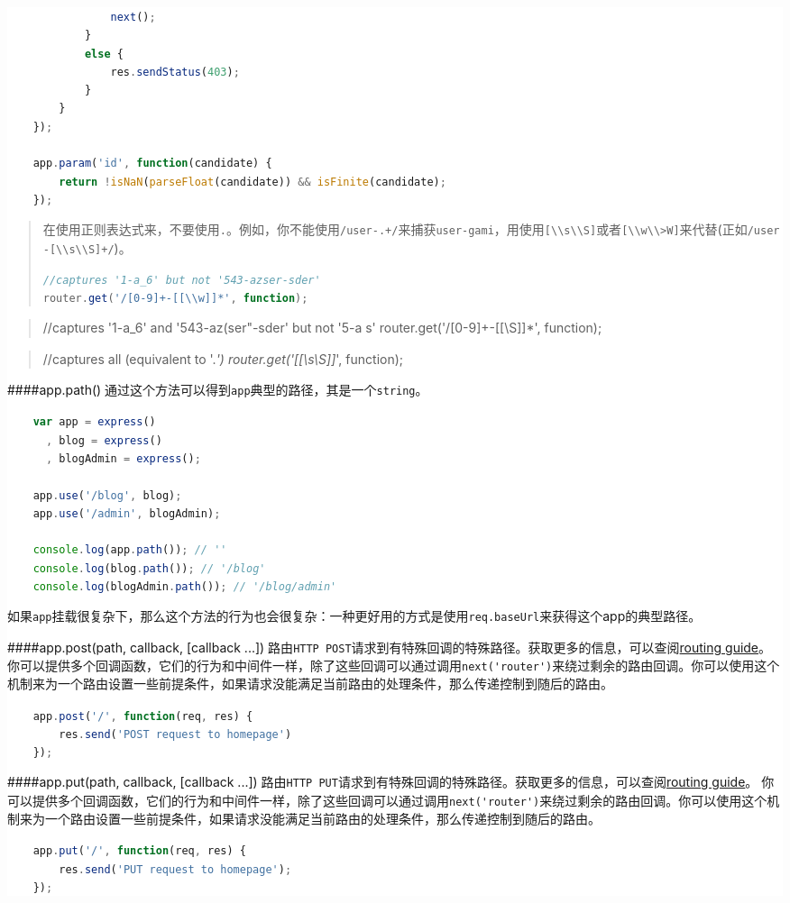 ```js
                next();
            }
            else {
                res.sendStatus(403);
            }
        }
    });
    
    app.param('id', function(candidate) {
        return !isNaN(parseFloat(candidate)) && isFinite(candidate);
    });
```
>在使用正则表达式来，不要使用`.`。例如，你不能使用`/user-.+/`来捕获`user-gami`，用使用`[\\s\\S]`或者`[\\w\\>W]`来代替(正如`/user-[\\s\\S]+/`)。
>```js
> //captures '1-a_6' but not '543-azser-sder'
> router.get('/[0-9]+-[[\\w]]*', function); 

> //captures '1-a_6' and '543-az(ser"-sder' but not '5-a s'
> router.get('/[0-9]+-[[\\S]]*', function); 

> //captures all (equivalent to '.*')
> router.get('[[\\s\\S]]*', function); 
>```

####app.path()
通过这个方法可以得到`app`典型的路径，其是一个`string`。
```js
    var app = express()
      , blog = express()
      , blogAdmin = express();
    
    app.use('/blog', blog);
    app.use('/admin', blogAdmin);
    
    console.log(app.path()); // ''
    console.log(blog.path()); // '/blog'
    console.log(blogAdmin.path()); // '/blog/admin'
```
如果`app`挂载很复杂下，那么这个方法的行为也会很复杂：一种更好用的方式是使用`req.baseUrl`来获得这个app的典型路径。

####app.post(path, callback, [callback ...])
路由`HTTP POST`请求到有特殊回调的特殊路径。获取更多的信息，可以查阅[routing guide][22]。
你可以提供多个回调函数，它们的行为和中间件一样，除了这些回调可以通过调用`next('router')`来绕过剩余的路由回调。你可以使用这个机制来为一个路由设置一些前提条件，如果请求没能满足当前路由的处理条件，那么传递控制到随后的路由。
```js
    app.post('/', function(req, res) {
        res.send('POST request to homepage')
    });
```

####app.put(path, callback, [callback ...])
路由`HTTP PUT`请求到有特殊回调的特殊路径。获取更多的信息，可以查阅[routing guide][23]。
你可以提供多个回调函数，它们的行为和中间件一样，除了这些回调可以通过调用`next('router')`来绕过剩余的路由回调。你可以使用这个机制来为一个路由设置一些前提条件，如果请求没能满足当前路由的处理条件，那么传递控制到随后的路由。
```js
    app.put('/', function(req, res) {
        res.send('PUT request to homepage');
    });
```


  [1]: https://github.com/expressjs/serve-static?_ga=1.1179825.1201680737.1446005628
  [2]: https://www.npmjs.org/package/ms
  [3]: http://expressjs.com/starter/static-files.html
  [4]: http://expressjs.com/4x/api.html#app.METHOD
  [5]: http://expressjs.com/4x/api.html#app.param
  [6]: http://expressjs.com/4x/api.html#app.route
  [7]: http://expressjs.com/4x/api.html#app.render
  [8]: http://expressjs.com/4x/api.html#app.engine
  [9]: http://expressjs.com/4x/api.html#app.settings.table
  [10]: http://expressjs.com/4x/api.html#req.app
  [11]: http://expressjs.com/4x/api.html#req.baseUrl
  [12]: http://expressjs.com/guide/routing.html
  [13]: http://expressjs.com/4x/api.html#app.settings.table
  [14]: http://expressjs.com/4x/api.html#app.settings.table
  [15]: http://expressjs.com/4x/api.html#app.settings.table
  [16]: http://expressjs.com/4x/api.html#app.settings.table
  [17]: https://github.com/tj/consolidate.js?_ga=1.260760333.1201680737.1446005628
  [18]: http://expressjs.com/4x/api.html#app.settings.table
  [19]: http://expressjs.com/guide/routing.html
  [20]: http://nodejs.org/api/http.html#http_server_listen_port_hostname_backlog_callback
  [21]: http://expressjs.com/guide/routing.html
  [22]: http://expressjs.com/guide/routing.html
  [23]: http://expressjs.com/guide/routing.html
  [24]: http://expressjs.com/4x/api.html#app.settings.table
  [25]: http://expressjs.com/4x/api.html#etag.options.table
  [26]: http://en.wikipedia.org/wiki/HTTP_ETag
  [27]: http://nodejs.org/api/querystring.html
  [28]: http://expressjs.com/4x/api.html#trust.proxy.options.table
  [29]: http://expressjs.com/guide/behind-proxies.html
  [30]: https://www.npmjs.org/package/etag
  [31]: http://expressjs.com/guide/using-middleware.html
  [32]: http://expressjs.com/4x/api.html#app.mountpath
  [33]: https://github.com/expressjs/cookie-parser?_ga=1.268562033.1201680737.1446005628
  [34]: https://nodejs.org/api/http.html#http_message_url
  [35]: http://expressjs.com/4x/api.html#app.use
  [36]: https://github.com/expressjs/cookie-parser?_ga=1.25372221.1201680737.1446005628
  [37]: http://expressjs.com/4x/api.html#req.fresh